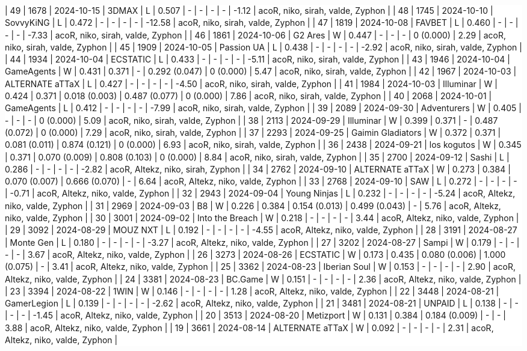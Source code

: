 |           49 |     1678 | 2024-10-15 | 3DMAX             | L   | 0.507      | -            | -                | -                | -         |    -1.12 | acoR, niko, sirah, valde, Zyphon  |
|           48 |     1745 | 2024-10-10 | SovvyKiNG         | L   | 0.472      | -            | -                | -                | -         |   -12.58 | acoR, niko, sirah, valde, Zyphon  |
|           47 |     1819 | 2024-10-08 | FAVBET            | L   | 0.460      | -            | -                | -                | -         |    -7.33 | acoR, niko, sirah, valde, Zyphon  |
|           46 |     1861 | 2024-10-06 | G2 Ares           | W   | 0.447      | -            | -                | -                | 0 (0.000) |     2.29 | acoR, niko, sirah, valde, Zyphon  |
|           45 |     1909 | 2024-10-05 | Passion UA        | L   | 0.438      | -            | -                | -                | -         |    -2.92 | acoR, niko, sirah, valde, Zyphon  |
|           44 |     1934 | 2024-10-04 | ECSTATIC          | L   | 0.433      | -            | -                | -                | -         |    -5.11 | acoR, niko, sirah, valde, Zyphon  |
|           43 |     1946 | 2024-10-04 | GameAgents        | W   | 0.431      | 0.371        | -                | 0.292 (0.047)    | 0 (0.000) |     5.47 | acoR, niko, sirah, valde, Zyphon  |
|           42 |     1967 | 2024-10-03 | ALTERNATE aTTaX   | L   | 0.427      | -            | -                | -                | -         |    -4.50 | acoR, niko, sirah, valde, Zyphon  |
|           41 |     1984 | 2024-10-03 | Illuminar         | W   | 0.424      | 0.371        | 0.018 (0.003)    | 0.487 (0.077)    | 0 (0.000) |     7.86 | acoR, niko, sirah, valde, Zyphon  |
|           40 |     2068 | 2024-10-01 | GameAgents        | L   | 0.412      | -            | -                | -                | -         |    -7.99 | acoR, niko, sirah, valde, Zyphon  |
|           39 |     2089 | 2024-09-30 | Adventurers       | W   | 0.405      | -            | -                | -                | 0 (0.000) |     5.09 | acoR, niko, sirah, valde, Zyphon  |
|           38 |     2113 | 2024-09-29 | Illuminar         | W   | 0.399      | 0.371        | -                | 0.487 (0.072)    | 0 (0.000) |     7.29 | acoR, niko, sirah, valde, Zyphon  |
|           37 |     2293 | 2024-09-25 | Gaimin Gladiators | W   | 0.372      | 0.371        | 0.081 (0.011)    | 0.874 (0.121)    | 0 (0.000) |     6.93 | acoR, niko, sirah, valde, Zyphon  |
|           36 |     2438 | 2024-09-21 | los kogutos       | W   | 0.345      | 0.371        | 0.070 (0.009)    | 0.808 (0.103)    | 0 (0.000) |     8.84 | acoR, niko, sirah, valde, Zyphon  |
|           35 |     2700 | 2024-09-12 | Sashi             | L   | 0.286      | -            | -                | -                | -         |    -2.82 | acoR, Altekz, niko, sirah, Zyphon |
|           34 |     2762 | 2024-09-10 | ALTERNATE aTTaX   | W   | 0.273      | 0.384        | 0.070 (0.007)    | 0.666 (0.070)    | -         |     6.64 | acoR, Altekz, niko, valde, Zyphon |
|           33 |     2768 | 2024-09-10 | SAW               | L   | 0.272      | -            | -                | -                | -         |    -0.71 | acoR, Altekz, niko, valde, Zyphon |
|           32 |     2943 | 2024-09-04 | Young Ninjas      | L   | 0.232      | -            | -                | -                | -         |    -5.24 | acoR, Altekz, niko, valde, Zyphon |
|           31 |     2969 | 2024-09-03 | B8                | W   | 0.226      | 0.384        | 0.154 (0.013)    | 0.499 (0.043)    | -         |     5.76 | acoR, Altekz, niko, valde, Zyphon |
|           30 |     3001 | 2024-09-02 | Into the Breach   | W   | 0.218      | -            | -                | -                | -         |     3.44 | acoR, Altekz, niko, valde, Zyphon |
|           29 |     3092 | 2024-08-29 | MOUZ NXT          | L   | 0.192      | -            | -                | -                | -         |    -4.55 | acoR, Altekz, niko, valde, Zyphon |
|           28 |     3191 | 2024-08-27 | Monte Gen         | L   | 0.180      | -            | -                | -                | -         |    -3.27 | acoR, Altekz, niko, valde, Zyphon |
|           27 |     3202 | 2024-08-27 | Sampi             | W   | 0.179      | -            | -                | -                | -         |     3.67 | acoR, Altekz, niko, valde, Zyphon |
|           26 |     3273 | 2024-08-26 | ECSTATIC          | W   | 0.173      | 0.435        | 0.080 (0.006)    | 1.000 (0.075)    | -         |     3.41 | acoR, Altekz, niko, valde, Zyphon |
|           25 |     3362 | 2024-08-23 | Iberian Soul      | W   | 0.153      | -            | -                | -                | -         |     2.90 | acoR, Altekz, niko, valde, Zyphon |
|           24 |     3381 | 2024-08-23 | BC.Game           | W   | 0.151      | -            | -                | -                | -         |     2.36 | acoR, Altekz, niko, valde, Zyphon |
|           23 |     3394 | 2024-08-22 | 1WIN              | W   | 0.146      | -            | -                | -                | -         |     1.28 | acoR, Altekz, niko, valde, Zyphon |
|           22 |     3448 | 2024-08-21 | GamerLegion       | L   | 0.139      | -            | -                | -                | -         |    -2.62 | acoR, Altekz, niko, valde, Zyphon |
|           21 |     3481 | 2024-08-21 | UNPAID            | L   | 0.138      | -            | -                | -                | -         |    -1.45 | acoR, Altekz, niko, valde, Zyphon |
|           20 |     3513 | 2024-08-20 | Metizport         | W   | 0.131      | 0.384        | 0.184 (0.009)    | -                | -         |     3.88 | acoR, Altekz, niko, valde, Zyphon |
|           19 |     3661 | 2024-08-14 | ALTERNATE aTTaX   | W   | 0.092      | -            | -                | -                | -         |     2.31 | acoR, Altekz, niko, valde, Zyphon |